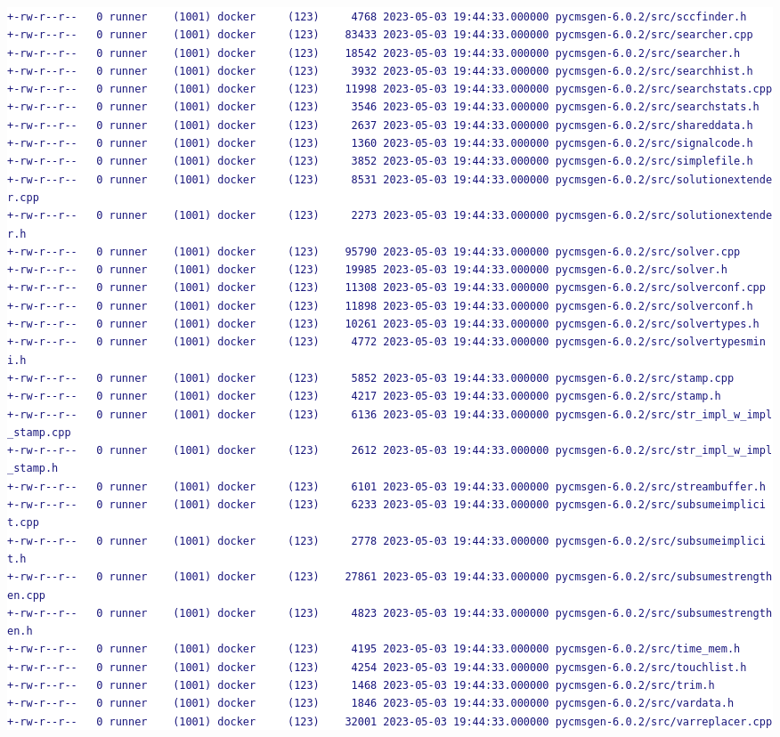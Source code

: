 ```diff
+-rw-r--r--   0 runner    (1001) docker     (123)     4768 2023-05-03 19:44:33.000000 pycmsgen-6.0.2/src/sccfinder.h
+-rw-r--r--   0 runner    (1001) docker     (123)    83433 2023-05-03 19:44:33.000000 pycmsgen-6.0.2/src/searcher.cpp
+-rw-r--r--   0 runner    (1001) docker     (123)    18542 2023-05-03 19:44:33.000000 pycmsgen-6.0.2/src/searcher.h
+-rw-r--r--   0 runner    (1001) docker     (123)     3932 2023-05-03 19:44:33.000000 pycmsgen-6.0.2/src/searchhist.h
+-rw-r--r--   0 runner    (1001) docker     (123)    11998 2023-05-03 19:44:33.000000 pycmsgen-6.0.2/src/searchstats.cpp
+-rw-r--r--   0 runner    (1001) docker     (123)     3546 2023-05-03 19:44:33.000000 pycmsgen-6.0.2/src/searchstats.h
+-rw-r--r--   0 runner    (1001) docker     (123)     2637 2023-05-03 19:44:33.000000 pycmsgen-6.0.2/src/shareddata.h
+-rw-r--r--   0 runner    (1001) docker     (123)     1360 2023-05-03 19:44:33.000000 pycmsgen-6.0.2/src/signalcode.h
+-rw-r--r--   0 runner    (1001) docker     (123)     3852 2023-05-03 19:44:33.000000 pycmsgen-6.0.2/src/simplefile.h
+-rw-r--r--   0 runner    (1001) docker     (123)     8531 2023-05-03 19:44:33.000000 pycmsgen-6.0.2/src/solutionextender.cpp
+-rw-r--r--   0 runner    (1001) docker     (123)     2273 2023-05-03 19:44:33.000000 pycmsgen-6.0.2/src/solutionextender.h
+-rw-r--r--   0 runner    (1001) docker     (123)    95790 2023-05-03 19:44:33.000000 pycmsgen-6.0.2/src/solver.cpp
+-rw-r--r--   0 runner    (1001) docker     (123)    19985 2023-05-03 19:44:33.000000 pycmsgen-6.0.2/src/solver.h
+-rw-r--r--   0 runner    (1001) docker     (123)    11308 2023-05-03 19:44:33.000000 pycmsgen-6.0.2/src/solverconf.cpp
+-rw-r--r--   0 runner    (1001) docker     (123)    11898 2023-05-03 19:44:33.000000 pycmsgen-6.0.2/src/solverconf.h
+-rw-r--r--   0 runner    (1001) docker     (123)    10261 2023-05-03 19:44:33.000000 pycmsgen-6.0.2/src/solvertypes.h
+-rw-r--r--   0 runner    (1001) docker     (123)     4772 2023-05-03 19:44:33.000000 pycmsgen-6.0.2/src/solvertypesmini.h
+-rw-r--r--   0 runner    (1001) docker     (123)     5852 2023-05-03 19:44:33.000000 pycmsgen-6.0.2/src/stamp.cpp
+-rw-r--r--   0 runner    (1001) docker     (123)     4217 2023-05-03 19:44:33.000000 pycmsgen-6.0.2/src/stamp.h
+-rw-r--r--   0 runner    (1001) docker     (123)     6136 2023-05-03 19:44:33.000000 pycmsgen-6.0.2/src/str_impl_w_impl_stamp.cpp
+-rw-r--r--   0 runner    (1001) docker     (123)     2612 2023-05-03 19:44:33.000000 pycmsgen-6.0.2/src/str_impl_w_impl_stamp.h
+-rw-r--r--   0 runner    (1001) docker     (123)     6101 2023-05-03 19:44:33.000000 pycmsgen-6.0.2/src/streambuffer.h
+-rw-r--r--   0 runner    (1001) docker     (123)     6233 2023-05-03 19:44:33.000000 pycmsgen-6.0.2/src/subsumeimplicit.cpp
+-rw-r--r--   0 runner    (1001) docker     (123)     2778 2023-05-03 19:44:33.000000 pycmsgen-6.0.2/src/subsumeimplicit.h
+-rw-r--r--   0 runner    (1001) docker     (123)    27861 2023-05-03 19:44:33.000000 pycmsgen-6.0.2/src/subsumestrengthen.cpp
+-rw-r--r--   0 runner    (1001) docker     (123)     4823 2023-05-03 19:44:33.000000 pycmsgen-6.0.2/src/subsumestrengthen.h
+-rw-r--r--   0 runner    (1001) docker     (123)     4195 2023-05-03 19:44:33.000000 pycmsgen-6.0.2/src/time_mem.h
+-rw-r--r--   0 runner    (1001) docker     (123)     4254 2023-05-03 19:44:33.000000 pycmsgen-6.0.2/src/touchlist.h
+-rw-r--r--   0 runner    (1001) docker     (123)     1468 2023-05-03 19:44:33.000000 pycmsgen-6.0.2/src/trim.h
+-rw-r--r--   0 runner    (1001) docker     (123)     1846 2023-05-03 19:44:33.000000 pycmsgen-6.0.2/src/vardata.h
+-rw-r--r--   0 runner    (1001) docker     (123)    32001 2023-05-03 19:44:33.000000 pycmsgen-6.0.2/src/varreplacer.cpp
```